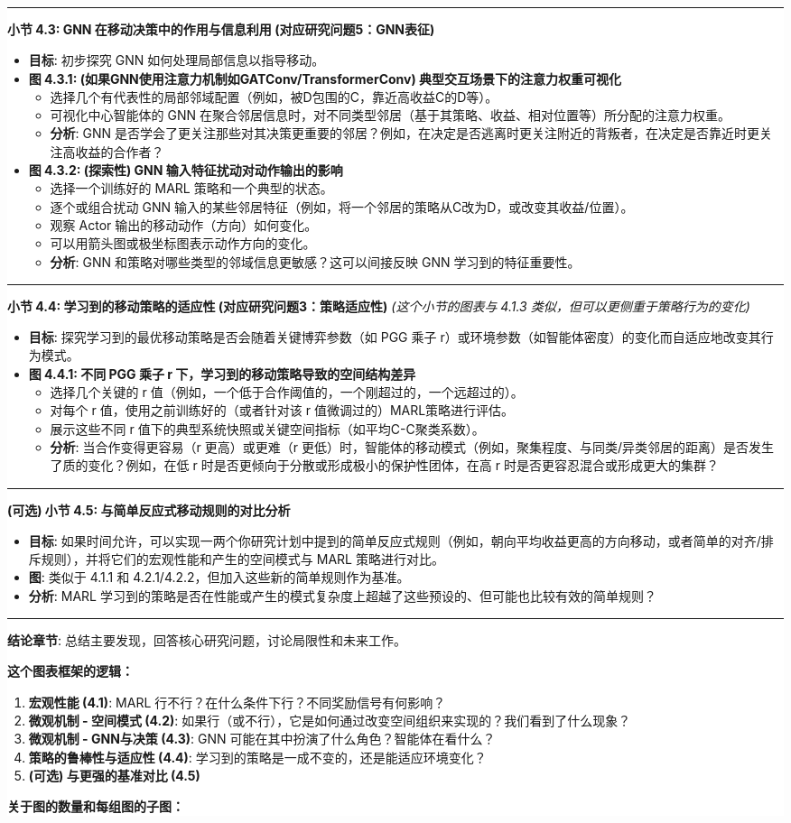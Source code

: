------



**小节 4.3: GNN 在移动决策中的作用与信息利用 (对应研究问题5：GNN表征)**

- **目标**: 初步探究 GNN 如何处理局部信息以指导移动。
- **图 4.3.1: (如果GNN使用注意力机制如GATConv/TransformerConv) 典型交互场景下的注意力权重可视化**
  - 选择几个有代表性的局部邻域配置（例如，被D包围的C，靠近高收益C的D等）。
  - 可视化中心智能体的 GNN 在聚合邻居信息时，对不同类型邻居（基于其策略、收益、相对位置等）所分配的注意力权重。
  - **分析**: GNN 是否学会了更关注那些对其决策更重要的邻居？例如，在决定是否逃离时更关注附近的背叛者，在决定是否靠近时更关注高收益的合作者？
- **图 4.3.2: (探索性) GNN 输入特征扰动对动作输出的影响**
  - 选择一个训练好的 MARL 策略和一个典型的状态。
  - 逐个或组合扰动 GNN 输入的某些邻居特征（例如，将一个邻居的策略从C改为D，或改变其收益/位置）。
  - 观察 Actor 输出的移动动作（方向）如何变化。
  - 可以用箭头图或极坐标图表示动作方向的变化。
  - **分析**: GNN 和策略对哪些类型的邻域信息更敏感？这可以间接反映 GNN 学习到的特征重要性。

------



**小节 4.4: 学习到的移动策略的适应性 (对应研究问题3：策略适应性)**
*(这个小节的图表与 4.1.3 类似，但可以更侧重于策略行为的变化)*

- **目标**: 探究学习到的最优移动策略是否会随着关键博弈参数（如 PGG 乘子 r）或环境参数（如智能体密度）的变化而自适应地改变其行为模式。
- **图 4.4.1: 不同 PGG 乘子 r 下，学习到的移动策略导致的空间结构差异**
  - 选择几个关键的 r 值（例如，一个低于合作阈值的，一个刚超过的，一个远超过的）。
  - 对每个 r 值，使用之前训练好的（或者针对该 r 值微调过的）MARL策略进行评估。
  - 展示这些不同 r 值下的典型系统快照或关键空间指标（如平均C-C聚类系数）。
  - **分析**: 当合作变得更容易（r 更高）或更难（r 更低）时，智能体的移动模式（例如，聚集程度、与同类/异类邻居的距离）是否发生了质的变化？例如，在低 r 时是否更倾向于分散或形成极小的保护性团体，在高 r 时是否更容忍混合或形成更大的集群？

------



**(可选) 小节 4.5: 与简单反应式移动规则的对比分析**

- **目标**: 如果时间允许，可以实现一两个你研究计划中提到的简单反应式规则（例如，朝向平均收益更高的方向移动，或者简单的对齐/排斥规则），并将它们的宏观性能和产生的空间模式与 MARL 策略进行对比。
- **图**: 类似于 4.1.1 和 4.2.1/4.2.2，但加入这些新的简单规则作为基准。
- **分析**: MARL 学习到的策略是否在性能或产生的模式复杂度上超越了这些预设的、但可能也比较有效的简单规则？

------



**结论章节**: 总结主要发现，回答核心研究问题，讨论局限性和未来工作。

**这个图表框架的逻辑：**

1. **宏观性能 (4.1)**: MARL 行不行？在什么条件下行？不同奖励信号有何影响？
2. **微观机制 - 空间模式 (4.2)**: 如果行（或不行），它是如何通过改变空间组织来实现的？我们看到了什么现象？
3. **微观机制 - GNN与决策 (4.3)**: GNN 可能在其中扮演了什么角色？智能体在看什么？
4. **策略的鲁棒性与适应性 (4.4)**: 学习到的策略是一成不变的，还是能适应环境变化？
5. **(可选) 与更强的基准对比 (4.5)**

**关于图的数量和每组图的子图：**
